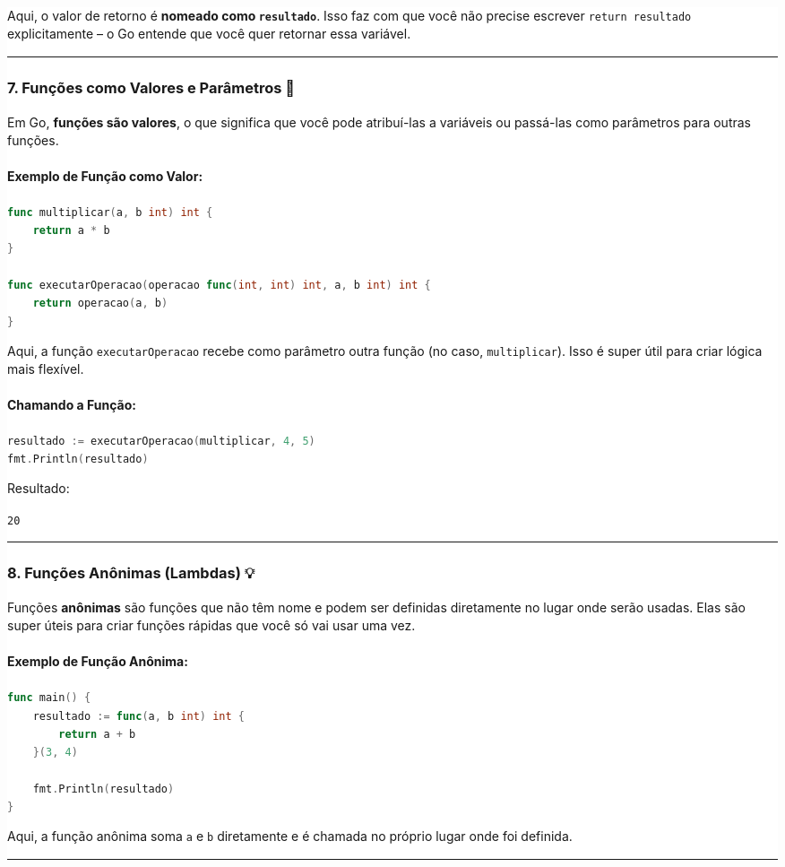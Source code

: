 Aqui, o valor de retorno é **nomeado como `resultado`**. Isso faz com que você não precise escrever `return resultado` explicitamente – o Go entende que você quer retornar essa variável.

---

### 7. **Funções como Valores e Parâmetros** 🔄

Em Go, **funções são valores**, o que significa que você pode atribuí-las a variáveis ou passá-las como parâmetros para outras funções.

#### Exemplo de Função como Valor:
```go
func multiplicar(a, b int) int {
    return a * b
}

func executarOperacao(operacao func(int, int) int, a, b int) int {
    return operacao(a, b)
}
```

Aqui, a função `executarOperacao` recebe como parâmetro outra função (no caso, `multiplicar`). Isso é super útil para criar lógica mais flexível.

#### Chamando a Função:
```go
resultado := executarOperacao(multiplicar, 4, 5)
fmt.Println(resultado)
```

Resultado:
```
20
```

---

### 8. **Funções Anônimas (Lambdas)** 💡

Funções **anônimas** são funções que não têm nome e podem ser definidas diretamente no lugar onde serão usadas. Elas são super úteis para criar funções rápidas que você só vai usar uma vez.

#### Exemplo de Função Anônima:
```go
func main() {
    resultado := func(a, b int) int {
        return a + b
    }(3, 4)

    fmt.Println(resultado)
}
```

Aqui, a função anônima soma `a` e `b` diretamente e é chamada no próprio lugar onde foi definida.

---
